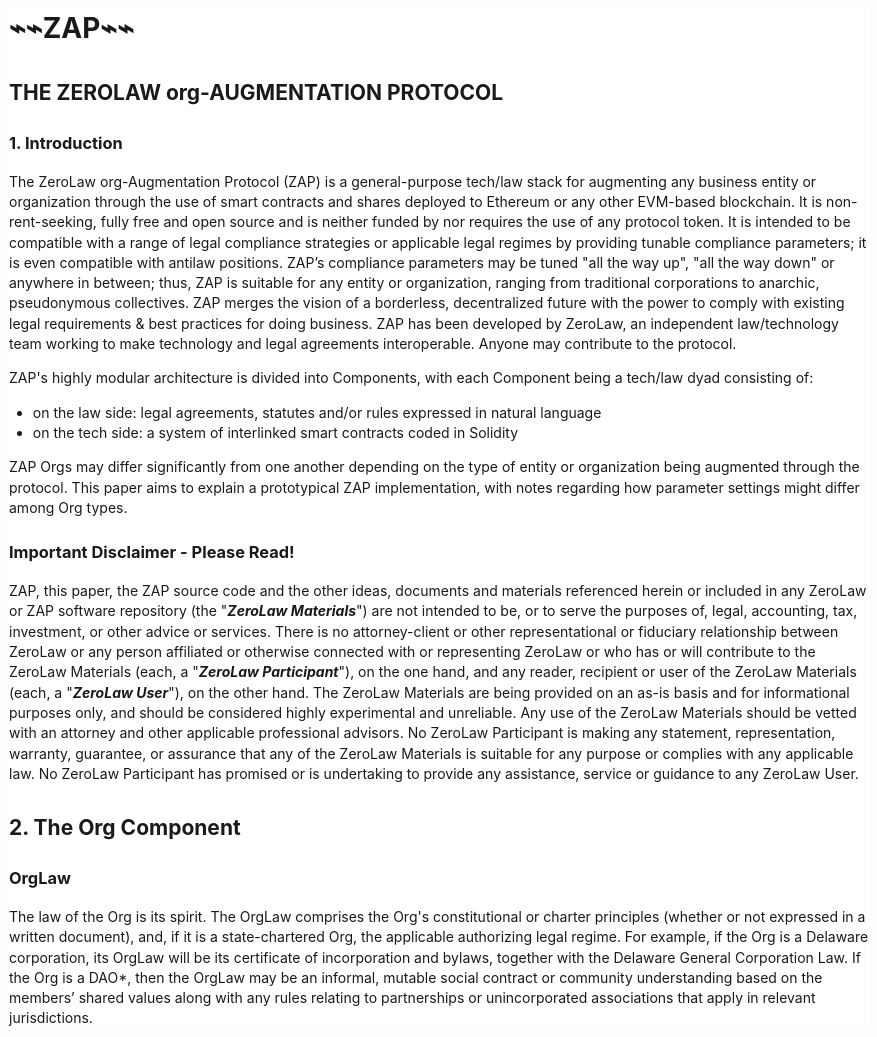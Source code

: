 # ⌁⌁ZAP⌁⌁

## THE ZEROLAW org-AUGMENTATION PROTOCOL

### 1. Introduction

The ZeroLaw org-Augmentation Protocol (ZAP) is a general-purpose tech/law stack for augmenting any business entity or organization through the use of smart contracts and shares deployed to Ethereum or any other EVM-based blockchain. It is non-rent-seeking, fully free and open source and is neither funded by nor requires the use of any protocol token. It is intended to be compatible with a range of legal compliance strategies or applicable legal regimes by providing tunable compliance parameters; it is even compatible with antilaw positions. ZAP’s compliance parameters may be tuned "all the way up", "all the way down" or anywhere in between; thus, ZAP is suitable for any entity or organization, ranging from traditional corporations to anarchic, pseudonymous collectives. ZAP merges the vision of a borderless, decentralized future with the power to comply with existing legal requirements & best practices for doing business. ZAP has been developed by ZeroLaw, an independent law/technology team working to make technology and legal agreements interoperable. Anyone may contribute to the protocol.

ZAP's highly modular architecture is divided into Components, with each Component being a tech/law dyad consisting of:

* on the law side: legal agreements, statutes and/or rules expressed in natural language
* on the tech side: a system of interlinked smart contracts coded in Solidity

ZAP Orgs may differ significantly from one another depending on the type of entity or organization being augmented through the protocol. This paper aims to explain a prototypical ZAP implementation, with notes regarding how parameter settings might differ among Org types.

### Important Disclaimer - Please Read!

ZAP, this paper, the ZAP source code and the other ideas, documents and materials referenced herein or included in any ZeroLaw or ZAP software repository (the "**_ZeroLaw Materials_**") are not intended to be, or to serve the purposes of, legal, accounting, tax, investment, or other advice or services. There is no attorney-client or other representational or fiduciary relationship between ZeroLaw or any person affiliated or otherwise connected with or representing ZeroLaw or who has or will contribute to the ZeroLaw Materials (each, a "**_ZeroLaw Participant_**"), on the one hand, and any reader, recipient or user of the ZeroLaw Materials (each, a "**_ZeroLaw User_**"), on the other hand. The ZeroLaw Materials are being provided on an as-is basis and for informational purposes only, and should be considered highly experimental and unreliable. Any use of the ZeroLaw Materials should be vetted with an attorney and other applicable professional advisors. No ZeroLaw Participant is making any statement, representation, warranty, guarantee, or assurance that any of the ZeroLaw Materials is suitable for any purpose or complies with any applicable law. No ZeroLaw Participant has promised or is undertaking to provide any assistance, service or guidance to any ZeroLaw User.

## 2. The Org Component

### OrgLaw

The law of the Org is its spirit. The OrgLaw comprises the Org's constitutional or charter principles (whether or not expressed in a written document), and, if it is a state-chartered Org, the applicable authorizing legal regime. For example, if the Org is a Delaware corporation, its OrgLaw will be its certificate of incorporation and bylaws, together with the Delaware General Corporation Law. If the Org is a DAO*, then the OrgLaw may be an informal, mutable social contract or community understanding based on the members’ shared values along with any rules relating to partnerships or unincorporated associations that apply in relevant jurisdictions.
